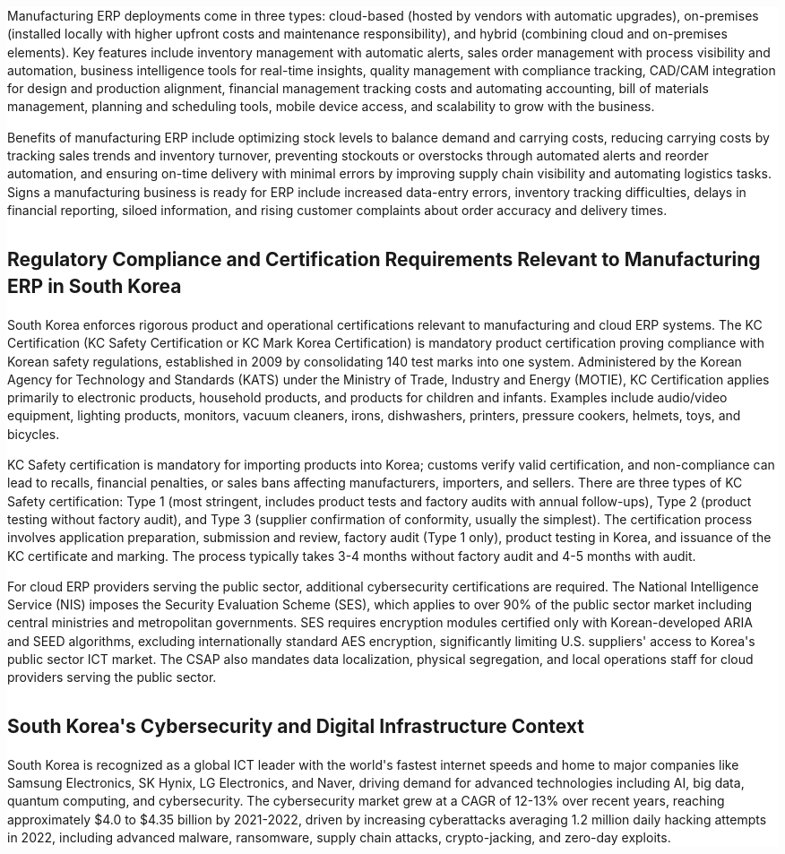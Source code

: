 Manufacturing ERP deployments come in three types: cloud-based (hosted by vendors with automatic upgrades), on-premises (installed locally with higher upfront costs and maintenance responsibility), and hybrid (combining cloud and on-premises elements). Key features include inventory management with automatic alerts, sales order management with process visibility and automation, business intelligence tools for real-time insights, quality management with compliance tracking, CAD/CAM integration for design and production alignment, financial management tracking costs and automating accounting, bill of materials management, planning and scheduling tools, mobile device access, and scalability to grow with the business.

Benefits of manufacturing ERP include optimizing stock levels to balance demand and carrying costs, reducing carrying costs by tracking sales trends and inventory turnover, preventing stockouts or overstocks through automated alerts and reorder automation, and ensuring on-time delivery with minimal errors by improving supply chain visibility and automating logistics tasks. Signs a manufacturing business is ready for ERP include increased data-entry errors, inventory tracking difficulties, delays in financial reporting, siloed information, and rising customer complaints about order accuracy and delivery times.

## Regulatory Compliance and Certification Requirements Relevant to Manufacturing ERP in South Korea
South Korea enforces rigorous product and operational certifications relevant to manufacturing and cloud ERP systems. The KC Certification (KC Safety Certification or KC Mark Korea Certification) is mandatory product certification proving compliance with Korean safety regulations, established in 2009 by consolidating 140 test marks into one system. Administered by the Korean Agency for Technology and Standards (KATS) under the Ministry of Trade, Industry and Energy (MOTIE), KC Certification applies primarily to electronic products, household products, and products for children and infants. Examples include audio/video equipment, lighting products, monitors, vacuum cleaners, irons, dishwashers, printers, pressure cookers, helmets, toys, and bicycles.

KC Safety certification is mandatory for importing products into Korea; customs verify valid certification, and non-compliance can lead to recalls, financial penalties, or sales bans affecting manufacturers, importers, and sellers. There are three types of KC Safety certification: Type 1 (most stringent, includes product tests and factory audits with annual follow-ups), Type 2 (product testing without factory audit), and Type 3 (supplier confirmation of conformity, usually the simplest). The certification process involves application preparation, submission and review, factory audit (Type 1 only), product testing in Korea, and issuance of the KC certificate and marking. The process typically takes 3-4 months without factory audit and 4-5 months with audit.

For cloud ERP providers serving the public sector, additional cybersecurity certifications are required. The National Intelligence Service (NIS) imposes the Security Evaluation Scheme (SES), which applies to over 90% of the public sector market including central ministries and metropolitan governments. SES requires encryption modules certified only with Korean-developed ARIA and SEED algorithms, excluding internationally standard AES encryption, significantly limiting U.S. suppliers' access to Korea's public sector ICT market. The CSAP also mandates data localization, physical segregation, and local operations staff for cloud providers serving the public sector.

## South Korea's Cybersecurity and Digital Infrastructure Context
South Korea is recognized as a global ICT leader with the world's fastest internet speeds and home to major companies like Samsung Electronics, SK Hynix, LG Electronics, and Naver, driving demand for advanced technologies including AI, big data, quantum computing, and cybersecurity. The cybersecurity market grew at a CAGR of 12-13% over recent years, reaching approximately $4.0 to $4.35 billion by 2021-2022, driven by increasing cyberattacks averaging 1.2 million daily hacking attempts in 2022, including advanced malware, ransomware, supply chain attacks, crypto-jacking, and zero-day exploits.
